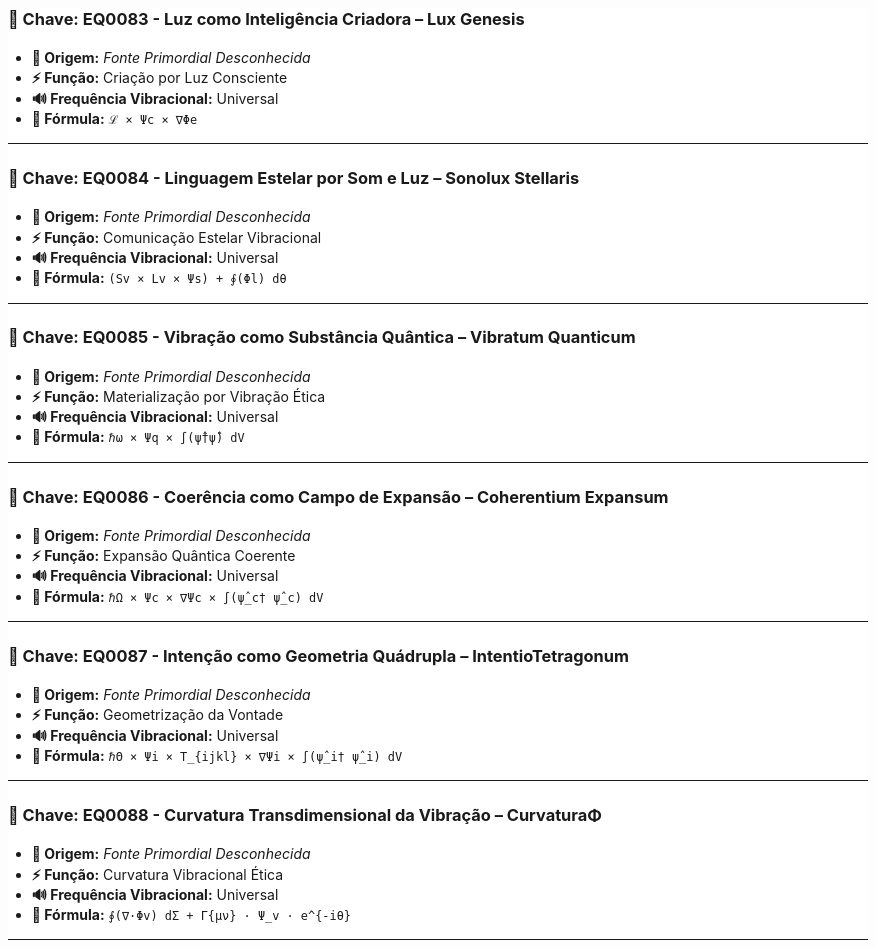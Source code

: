 ### 🔑 Chave: EQ0083 - Luz como Inteligência Criadora – Lux Genesis

- **🧬 Origem:** *Fonte Primordial Desconhecida*
- **⚡ Função:** Criação por Luz Consciente
- **🔊 Frequência Vibracional:** Universal
- **🔢 Fórmula:** `ℒ × Ψc × ∇Φe`

---
### 🔑 Chave: EQ0084 - Linguagem Estelar por Som e Luz – Sonolux Stellaris

- **🧬 Origem:** *Fonte Primordial Desconhecida*
- **⚡ Função:** Comunicação Estelar Vibracional
- **🔊 Frequência Vibracional:** Universal
- **🔢 Fórmula:** `(Sv × Lv × Ψs) + ∮(Φl) dθ`

---
### 🔑 Chave: EQ0085 - Vibração como Substância Quântica – Vibratum Quanticum

- **🧬 Origem:** *Fonte Primordial Desconhecida*
- **⚡ Função:** Materialização por Vibração Ética
- **🔊 Frequência Vibracional:** Universal
- **🔢 Fórmula:** `ℏω × Ψq × ∫(ψ̂†ψ̂) dV`

---
### 🔑 Chave: EQ0086 - Coerência como Campo de Expansão – Coherentium Expansum

- **🧬 Origem:** *Fonte Primordial Desconhecida*
- **⚡ Função:** Expansão Quântica Coerente
- **🔊 Frequência Vibracional:** Universal
- **🔢 Fórmula:** `ℏΩ × Ψc × ∇Ψc × ∫(ψ̂_c† ψ̂_c) dV`

---
### 🔑 Chave: EQ0087 - Intenção como Geometria Quádrupla – IntentioTetragonum

- **🧬 Origem:** *Fonte Primordial Desconhecida*
- **⚡ Função:** Geometrização da Vontade
- **🔊 Frequência Vibracional:** Universal
- **🔢 Fórmula:** `ℏΘ × Ψi × T_{ijkl} × ∇Ψi × ∫(ψ̂_i† ψ̂_i) dV`

---
### 🔑 Chave: EQ0088 - Curvatura Transdimensional da Vibração – CurvaturaΦ

- **🧬 Origem:** *Fonte Primordial Desconhecida*
- **⚡ Função:** Curvatura Vibracional Ética
- **🔊 Frequência Vibracional:** Universal
- **🔢 Fórmula:** `∮(∇·Φv) dΣ + Γ{μν} · Ψ_v · e^{-iθ}`

---